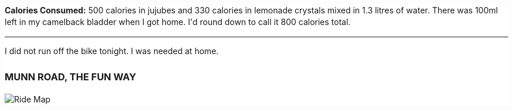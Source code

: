 **Calories Consumed:**  500 calories in jujubes and 330 calories in lemonade crystals mixed in 1.3 litres of water.  There was 100ml left in my camelback bladder when I got home.  I'd round down to call it 800 calories total.

---
I did not run off the bike tonight.  I was needed at home.

### MUNN ROAD, THE FUN WAY
![Ride Map](/assets/jpg/ridemap-20210130.jpeg)
